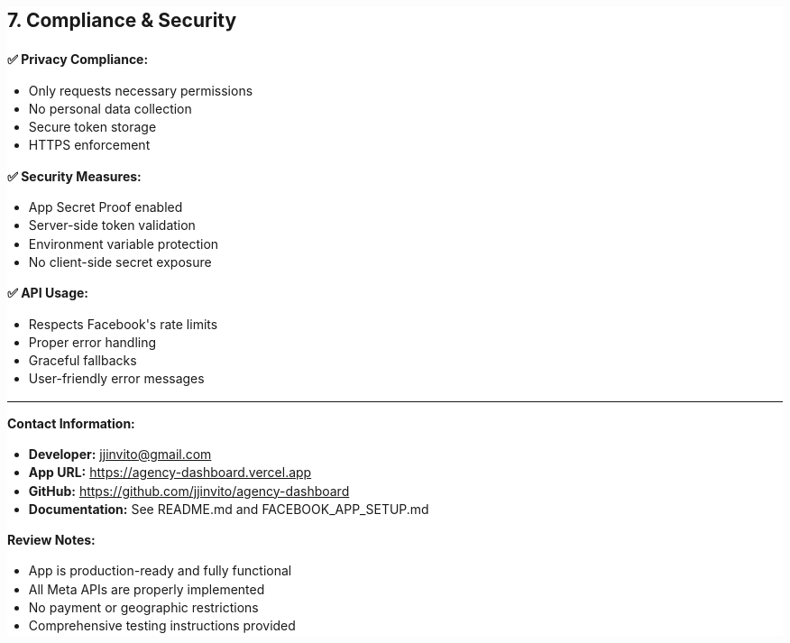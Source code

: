 ## 7. Compliance & Security

**✅ Privacy Compliance:**
- Only requests necessary permissions
- No personal data collection
- Secure token storage
- HTTPS enforcement

**✅ Security Measures:**
- App Secret Proof enabled
- Server-side token validation
- Environment variable protection
- No client-side secret exposure

**✅ API Usage:**
- Respects Facebook's rate limits
- Proper error handling
- Graceful fallbacks
- User-friendly error messages

---

**Contact Information:**
- **Developer:** jjinvito@gmail.com
- **App URL:** https://agency-dashboard.vercel.app
- **GitHub:** https://github.com/jjinvito/agency-dashboard
- **Documentation:** See README.md and FACEBOOK_APP_SETUP.md

**Review Notes:**
- App is production-ready and fully functional
- All Meta APIs are properly implemented
- No payment or geographic restrictions
- Comprehensive testing instructions provided 